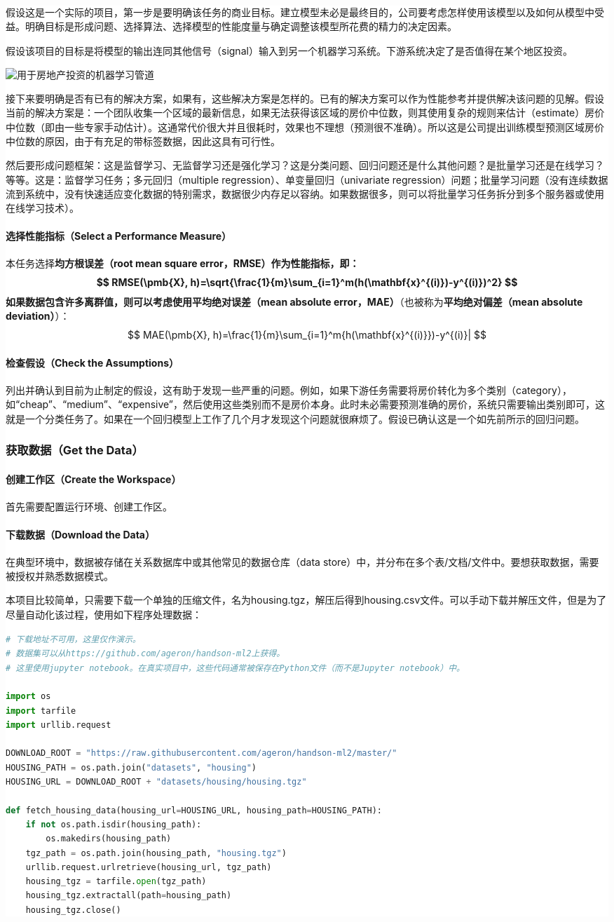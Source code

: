 假设这是一个实际的项目，第一步是要明确该任务的商业目标。建立模型未必是最终目的，公司要考虑怎样使用该模型以及如何从模型中受益。明确目标是形成问题、选择算法、选择模型的性能度量与确定调整该模型所花费的精力的决定因素。

假设该项目的目标是将模型的输出连同其他信号（signal）输入到另一个机器学习系统。下游系统决定了是否值得在某个地区投资。

![用于房地产投资的机器学习管道](C:\Users\31654\Documents\Memory\Activity\机器学习\资源\用于房地产投资的机器学习管道.png)

接下来要明确是否有已有的解决方案，如果有，这些解决方案是怎样的。已有的解决方案可以作为性能参考并提供解决该问题的见解。假设当前的解决方案是：一个团队收集一个区域的最新信息，如果无法获得该区域的房价中位数，则其使用复杂的规则来估计（estimate）房价中位数（即由一些专家手动估计）。这通常代价很大并且很耗时，效果也不理想（预测很不准确）。所以这是公司提出训练模型预测区域房价中位数的原因，由于有充足的带标签数据，因此这具有可行性。

然后要形成问题框架：这是监督学习、无监督学习还是强化学习？这是分类问题、回归问题还是什么其他问题？是批量学习还是在线学习？等等。这是：监督学习任务；多元回归（multiple regression）、单变量回归（univariate regression）问题；批量学习问题（没有连续数据流到系统中，没有快速适应变化数据的特别需求，数据很少内存足以容纳。如果数据很多，则可以将批量学习任务拆分到多个服务器或使用在线学习技术）。

#### 选择性能指标（Select a Performance Measure）

本任务选择**均方根误差（root mean square error，RMSE）**作为性能指标，即：
$$
RMSE(\pmb{X}, h)=\sqrt{\frac{1}{m}\sum_{i=1}^m(h(\mathbf{x}^{(i)})-y^{(i)})^2}
$$
如果数据包含许多离群值，则可以考虑使用**平均绝对误差（mean absolute error，MAE）**（也被称为**平均绝对偏差（mean absolute deviation）**）：
$$
MAE(\pmb{X}, h)=\frac{1}{m}\sum_{i=1}^m{h(\mathbf{x}^{(i)}})-y^{(i)}|
$$

#### 检查假设（Check the Assumptions）

列出并确认到目前为止制定的假设，这有助于发现一些严重的问题。例如，如果下游任务需要将房价转化为多个类别（category），如“cheap”、“medium”、“expensive”，然后使用这些类别而不是房价本身。此时未必需要预测准确的房价，系统只需要输出类别即可，这就是一个分类任务了。如果在一个回归模型上工作了几个月才发现这个问题就很麻烦了。假设已确认这是一个如先前所示的回归问题。

### 获取数据（Get the Data）

#### 创建工作区（Create the Workspace）

首先需要配置运行环境、创建工作区。

#### 下载数据（Download the Data）

在典型环境中，数据被存储在关系数据库中或其他常见的数据仓库（data store）中，并分布在多个表/文档/文件中。要想获取数据，需要被授权并熟悉数据模式。

本项目比较简单，只需要下载一个单独的压缩文件，名为housing.tgz，解压后得到housing.csv文件。可以手动下载并解压文件，但是为了尽量自动化该过程，使用如下程序处理数据：

```python
# 下载地址不可用，这里仅作演示。
# 数据集可以从https://github.com/ageron/handson-ml2上获得。
# 这里使用jupyter notebook。在真实项目中，这些代码通常被保存在Python文件（而不是Jupyter notebook）中。

import os
import tarfile
import urllib.request

DOWNLOAD_ROOT = "https://raw.githubusercontent.com/ageron/handson-ml2/master/"
HOUSING_PATH = os.path.join("datasets", "housing")
HOUSING_URL = DOWNLOAD_ROOT + "datasets/housing/housing.tgz"

def fetch_housing_data(housing_url=HOUSING_URL, housing_path=HOUSING_PATH):
    if not os.path.isdir(housing_path):
        os.makedirs(housing_path)
    tgz_path = os.path.join(housing_path, "housing.tgz")
    urllib.request.urlretrieve(housing_url, tgz_path)
    housing_tgz = tarfile.open(tgz_path)
    housing_tgz.extractall(path=housing_path)
    housing_tgz.close()
```
